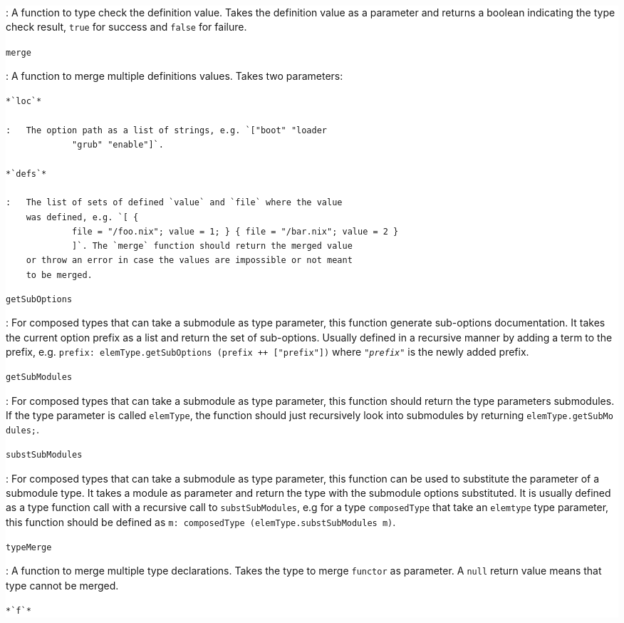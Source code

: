:   A function to type check the definition value. Takes the definition
    value as a parameter and returns a boolean indicating the type check
    result, `true` for success and `false` for failure.

`merge`

:   A function to merge multiple definitions values. Takes two
    parameters:

    *`loc`*

    :   The option path as a list of strings, e.g. `["boot" "loader
                 "grub" "enable"]`.

    *`defs`*

    :   The list of sets of defined `value` and `file` where the value
        was defined, e.g. `[ {
                 file = "/foo.nix"; value = 1; } { file = "/bar.nix"; value = 2 }
                 ]`. The `merge` function should return the merged value
        or throw an error in case the values are impossible or not meant
        to be merged.

`getSubOptions`

:   For composed types that can take a submodule as type parameter, this
    function generate sub-options documentation. It takes the current
    option prefix as a list and return the set of sub-options. Usually
    defined in a recursive manner by adding a term to the prefix, e.g.
    `prefix:
          elemType.getSubOptions (prefix ++
          ["prefix"])` where *`"prefix"`* is the newly added prefix.

`getSubModules`

:   For composed types that can take a submodule as type parameter, this
    function should return the type parameters submodules. If the type
    parameter is called `elemType`, the function should just recursively
    look into submodules by returning `elemType.getSubModules;`.

`substSubModules`

:   For composed types that can take a submodule as type parameter, this
    function can be used to substitute the parameter of a submodule
    type. It takes a module as parameter and return the type with the
    submodule options substituted. It is usually defined as a type
    function call with a recursive call to `substSubModules`, e.g for a
    type `composedType` that take an `elemtype` type parameter, this
    function should be defined as `m:
          composedType (elemType.substSubModules m)`.

`typeMerge`

:   A function to merge multiple type declarations. Takes the type to
    merge `functor` as parameter. A `null` return value means that type
    cannot be merged.

    *`f`*
